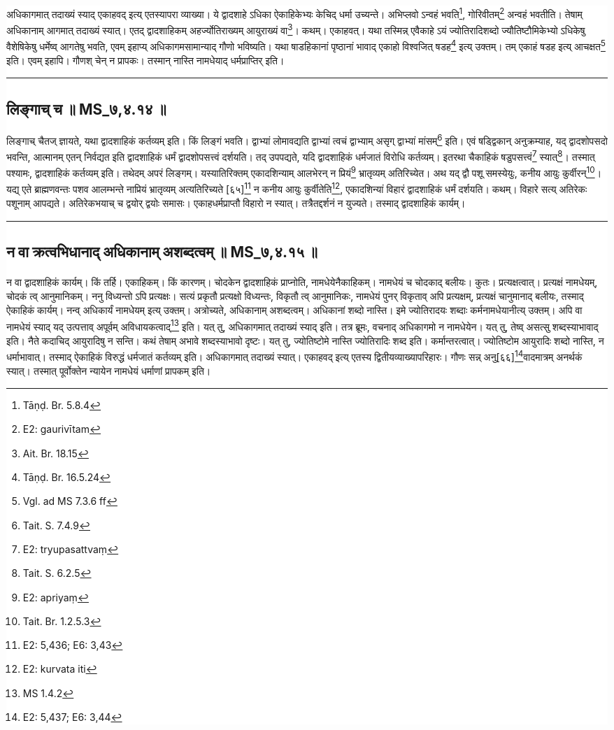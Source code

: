 अधिकागमात् तदाख्यं स्याद् एकाहवद् इत्य् एतस्यापरा व्याख्या। ये द्वादशाहे ऽधिका ऐकाहिकेभ्यः केचिद् धर्मा उच्यन्ते। अभिप्लवो ऽन्वहं भवति[^7/306], गोरिवीतम्[^7/307] अन्वहं भवतीति। तेषाम् अधिकानाम् आगमात् तदाख्यं स्यात्। एतद् द्वादशाहिकम् अहर्ज्योतिराख्यम् आयुराख्यं वा[^7/308]। कथम्। एकाहवत्। यथा तस्मिन्न् एवैकाहे ऽयं ज्योतिरादिशब्दो ज्यौतिष्टौमिकेभ्यो ऽधिकेषु वैशेषिकेषु धर्मेष्व् आगतेषु भवति, एवम् इहाप्य् अधिकागमसामान्याद् गौणो भविष्यति। यथा षाडहिकानां पृष्ठानां भावाद् एकाहो विश्वजित् षडह[^7/309] इत्य् उक्तम्। तम् एकाहं षडह इत्य् आचक्षत[^7/310] इति। एवम् इहापि। गौणश् चेन् न प्रापकः। तस्मान् नास्ति नामधेयाद् धर्मप्राप्तिर् इति।



[^7/301]: Tāṇḍ. Br. 4.1.4,7

[^7/302]: Ait. Br. 18.15; Tait. S. 7.4.4

[^7/303]: Ad MS 8.1.17

[^7/304]: MS 8.1.17

[^7/305]: E2: 5,435; E6: 3,42

[^7/306]: Tāṇḍ. Br. 5.8.4

[^7/307]: E2: gaurivītam

[^7/308]: Ait. Br. 18.15

[^7/309]: Tāṇḍ. Br. 16.5.24

[^7/310]: Vgl. ad MS 7.3.6 ff

____________________________________________


## लिङ्गाच् च ॥ MS_७,४.१४ ॥

लिङ्गाच् चैतज् ज्ञायते, यथा द्वादशाहिकं कर्तव्यम् इति। किं लिङ्गं भवति। द्वाभ्यां लोमावद्यति द्वाभ्यां त्वचं द्वाभ्याम् असृग् द्वाभ्यां मांसम्[^7/311] इति। एवं षड्द्विकान् अनुक्रम्याह, यद् द्वादशोपसदो भवन्ति, आत्मानम् एतन् निर्वद्यत इति द्वादशाहिकं धर्मं द्वादशोपसत्त्वं दर्शयति। तद् उपपद्यते, यदि द्वादशाहिकं धर्मजातं विरोधि कर्तव्यम्। इतरथा चैकाहिकं षडुपसत्त्वं[^7/312] स्यात्[^7/313]। तस्मात् पश्यामः, द्वादशाहिकं कर्तव्यम् इति। तथेदम् अपरं लिङ्गम्। यस्यातिरिक्तम् एकादशिन्याम् आलभेरन् न प्रियं[^7/314] भ्रातृव्यम् अतिरिच्येत। अथ यद् द्वौ पशू समस्येयुः, कनीय आयुः कुर्वीरन्[^7/315]। यद्य् एते ब्राह्मणवन्तः पशव आलम्भन्ते नाप्रियं भ्रातृव्यम् अत्यतिरिच्यते [६५][^7/316] न कनीय आयुः कुर्वीतेति[^7/317], एकादशिन्यां विहारं द्वादशाहिकं धर्मं दर्शयति। कथम्। विहारे सत्य् अतिरेकः पशूनाम् आपद्यते। अतिरेकभयाच् च द्वयोर् द्वयोः समासः। एकाहधर्मप्राप्तौ विहारो न स्यात्। तत्रैतद्दर्शनं न युज्यते। तस्माद् द्वादशाहिकं कार्यम्।



[^7/311]: Tait. S. 7.4.9

[^7/312]: E2: tryupasattvaṃ

[^7/313]: Tait. S. 6.2.5

[^7/314]: E2: apriyaṃ

[^7/315]: Tait. Br. 1.2.5.3

[^7/316]: E2: 5,436; E6: 3,43

[^7/317]: E2: kurvata iti

____________________________________________


## न वा क्रत्वभिधानाद् अधिकानाम् अशब्दत्वम् ॥ MS_७,४.१५ ॥

न वा द्वादशाहिकं कार्यम्। किं तर्हि। एकाहिकम्। किं कारणम्। चोदकेन द्वादशाहिकं प्राप्नोति, नामधेयेनैकाहिकम्। नामधेयं च चोदकाद् बलीयः। कुतः। प्रत्यक्षत्वात्। प्रत्यक्षं नामधेयम्, चोदकं त्व् आनुमानिकम्।
ननु विध्यन्तो ऽपि प्रत्यक्षः। सत्यं प्रकृतौ प्रत्यक्षो विध्यन्तः, विकृतौ त्व् आनुमानिकः, नामधेयं पुनर् विकृताव् अपि प्रत्यक्षम्, प्रत्यक्षं चानुमानाद् बलीयः, तस्माद् ऐकाहिकं कार्यम्।
नन्व् अधिकार्यं नामधेयम् इत्य् उक्तम्। अत्रोच्यते, अधिकानाम् अशब्दत्वम्। अधिकानां शब्दो नास्ति। इमे ज्योतिरादयः शब्दाः कर्मनामधेयानीत्य् उक्तम्। अपि वा नामधेयं स्याद् यद् उत्पत्ताव् अपूर्वम् अविधायकत्वाद्[^7/318] इति। यत् तु, अधिकागमात् तदाख्यं स्याद् इति। तत्र ब्रूमः, वचनाद् अधिकागमो न नामधेयेन। यत् तु, तेष्व् असत्सु शब्दस्याभावाद् इति। नैते कदाचिद् आयुरादिषु न सन्ति। कथं तेषाम् अभावे शब्दस्याभावो दृष्टः। यत् तु, ज्योतिष्टोमे नास्ति ज्योतिरादिः शब्द इति। कर्मान्तरत्वात्। ज्योतिष्टोम आयुरादिः शब्दो नास्ति, न धर्माभावात्। तस्माद् ऐकाहिकं विरुद्धं धर्मजातं कर्तव्यम् इति। अधिकागमात् तदाख्यं स्यात्। एकाहवद् इत्य् एतस्य द्वितीयव्याख्यापरिहारः। गौणः सन्न् अनु[६६][^7/319]वादमात्रम् अनर्थकं स्यात्। तस्मात् पूर्वोक्तेन न्यायेन नामधेयं धर्माणां प्रापकम् इति।


[^7/250]: E2: carūr
[^7/251]: Vgl. Maitr.S. 2.2.2; Tait. S. 2.3.2
[^7/252]: Vgl. ad MS 2.3.14
[^7/253]: E2: eteṣāṃ
[^7/254]: Vgl. ad MS 6.1.3
[^7/255]: Vgl. Maitr.S. 2.2.2; Tait. S. 2.3.2
[^7/256]: Āpast.Ś.S. 10.2.1
[^7/257]: E2: īpsitatamatvasya
[^7/258]: E2: 5,425; E6: 3,35
[^7/259]: E2: yasmān noktā
[^7/260]: E2: prajñātetikartavyatāko
[^7/261]: E2: adharmakāt
[^7/262]: E2: pādena vā yathākathaṃcid
[^7/263]: E2: devatāyā
[^7/264]: E2: 5,426; E6: 3,36
[^7/265]: E2: devatāyā
[^7/266]: E6 om. vikṛtau
[^7/267]: E2: vaidiky eveti
[^7/268]: E2: āgrahāyaṇe karmaṇi
[^7/269]: E2: 5,428; E6: 3,37
[^7/270]: E2: prayāje paryāje
[^7/271]: Tait. S. 2.3.2
[^7/272]: Kāṭhaka S. 15.5
[^7/273]: E2: pitṛyajñe, na hotāraṃ
[^7/274]: E2: liṅgasya sadguṇatvāt
[^7/275]: E2: yatra barhis tatraiva
[^7/276]: E2: barhiṣa etad ucyate
[^7/277]: E2: 5,428; E6: 3,37
[^7/278]: E2: ca yugapac chakyo vaktum
[^7/279]: E2: 5,429; E6: 3,38
[^7/280]: E2 liest vor MS7.4.7 noch: tarhi na prayājāv anvayati. prayājeṣu kṛṣṇalahomaṃ vidhāsyati. na cāsatsu prayājeṣu kṛṣṇalahomaḥ śakyaḥ kartum ity arthāt prayājān kariṣyatīti
[^7/281]: Amara 2.8.46
[^7/282]: E2: 5,430; E6: 3,39
[^7/283]: E2: yatra
[^7/284]: E2: saṃs taddharmān
[^7/285]: Vgl. Maitr.S. 2.2.2; Tait. S. 2.3.2
[^7/286]: E2: 5,431; E6: 3,39
[^7/287]: Mahābhāṣya 1.1.3.92
[^7/288]: E2: tasyābhyājeti vidhyādiḥ
[^7/289]: Tait. S. 3.2.2
[^7/290]: E2: aśrutaḥ śabdaḥ kalpyeta
[^7/291]: Vāja. S. 24.20
[^7/292]: Vāja. S. 24.20
[^7/293]: E2: nanu yadi
[^7/294]: E2: yo yasya karmaṇaḥ
[^7/295]: E2: 5,433; E6: 3,41
[^7/296]: E2: liṅgavatām aliṅgavatāṃ
[^7/297]: E2: bhāgitvasyāpūrvetikartavyatātvaṃ
[^7/298]: E2: asāv iti jñāyate
[^7/299]: E2: 5,434; E6: 3,42
[^7/300]: tulyaṃ ca sāmpradāyikam (MS 1.2.8)
[^7/318]: MS 1.4.2
[^7/319]: E2: 5,437; E6: 3,44
[^7/320]: E2: tatkāryāpanneṣu nīvāreṣu pratinidhibhūteṣu
[^7/321]: E2: dvādaśāhatvaṃ
[^7/322]: E2: 5,438; E6: 3,44
[^7/323]: E2: yac coktam
[^7/324]: E2: kāraṇaṃ
[^7/325]: E2: tasmān mukhyayā
[^7/326]: MS 12.2.24
[^7/327]: MS 12.2.25
[^7/328]: E2: 5,439; E6: 3,45
[^7/329]: E2: yathā hi prabhavaḥ paśavaḥ; F2 (fn.): te yadi prabhavaḥ paśavaḥ
[^7/330]: E2 om. tathā
[^7/331]: E2: punar jyotirādīnāṃ paryāvarteṣv
[^7/332]: E2: gavāmayanam āpannam